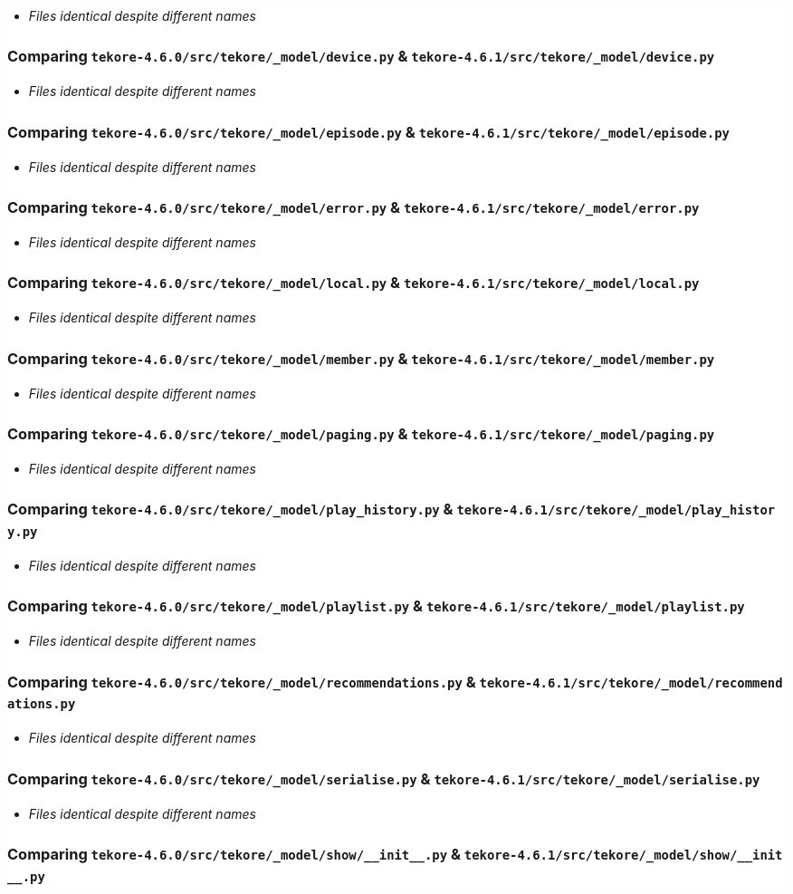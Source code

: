  * *Files identical despite different names*

### Comparing `tekore-4.6.0/src/tekore/_model/device.py` & `tekore-4.6.1/src/tekore/_model/device.py`

 * *Files identical despite different names*

### Comparing `tekore-4.6.0/src/tekore/_model/episode.py` & `tekore-4.6.1/src/tekore/_model/episode.py`

 * *Files identical despite different names*

### Comparing `tekore-4.6.0/src/tekore/_model/error.py` & `tekore-4.6.1/src/tekore/_model/error.py`

 * *Files identical despite different names*

### Comparing `tekore-4.6.0/src/tekore/_model/local.py` & `tekore-4.6.1/src/tekore/_model/local.py`

 * *Files identical despite different names*

### Comparing `tekore-4.6.0/src/tekore/_model/member.py` & `tekore-4.6.1/src/tekore/_model/member.py`

 * *Files identical despite different names*

### Comparing `tekore-4.6.0/src/tekore/_model/paging.py` & `tekore-4.6.1/src/tekore/_model/paging.py`

 * *Files identical despite different names*

### Comparing `tekore-4.6.0/src/tekore/_model/play_history.py` & `tekore-4.6.1/src/tekore/_model/play_history.py`

 * *Files identical despite different names*

### Comparing `tekore-4.6.0/src/tekore/_model/playlist.py` & `tekore-4.6.1/src/tekore/_model/playlist.py`

 * *Files identical despite different names*

### Comparing `tekore-4.6.0/src/tekore/_model/recommendations.py` & `tekore-4.6.1/src/tekore/_model/recommendations.py`

 * *Files identical despite different names*

### Comparing `tekore-4.6.0/src/tekore/_model/serialise.py` & `tekore-4.6.1/src/tekore/_model/serialise.py`

 * *Files identical despite different names*

### Comparing `tekore-4.6.0/src/tekore/_model/show/__init__.py` & `tekore-4.6.1/src/tekore/_model/show/__init__.py`
